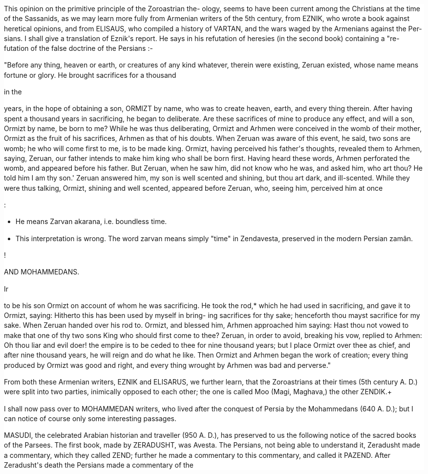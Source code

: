 This opinion on the primitive principle of the Zoroastrian the- ology, seems to have been current among the Christians at the time of the Sassanids, as we may learn more fully from Armenian writers of the 5th century, from EZNIK, who wrote a book against heretical opinions, and from ELISAUS, who compiled a history of VARTAN, and the wars waged by the Armenians against the Per- sians. I shall give a translation of Eznik's report. He says in his refutation of heresies (in the second book) containing a "re- futation of the false doctrine of the Persians :- 

"Before any thing, heaven or earth, or creatures of any kind whatever, therein were existing, Zeruan existed, whose name means fortune or glory. He brought sacrifices for a thousand 

in the 

years, in the hope of obtaining a son, ORMIZT by name, who was to create heaven, earth, and every thing therein. After having spent a thousand years in sacrificing, he began to deliberate. Are these sacrifices of mine to produce any effect, and will a son, Ormizt by name, be born to me? While he was thus deliberating, Ormizt and Arhmen were conceived in the womb of their mother, Ormizt as the fruit of his sacrifices, Arhmen as that of his doubts. When Zeruan was aware of this event, he said, two sons are womb; he who will come first to me, is to be made king. Ormizt, having perceived his father's thoughts, revealed them to Arhmen, saying, Zeruan, our father intends to make him king who shall be born first. Having heard these words, Arhmen perforated the womb, and appeared before his father. But Zeruan, when he saw him, did not know who he was, and asked him, who art thou? He told him I am thy son.' Zeruan answered him, my son is well scented and shining, but thou art dark, and ill-scented. While they were thus talking, Ormizt, shining and well scented, appeared before Zeruan, who, seeing him, perceived him at once 

: 

* He means Zarvan akarana, i.e. boundless time. 

+ This interpretation is wrong. The word zarvan means simply "time" in Zendavesta, preserved in the modern Persian zamân. 

! 

AND MOHAMMEDANS. 

Ir 

to be his son Ormizt on account of whom he was sacrificing. He took the rod,* which he had used in sacrificing, and gave it to Ormizt, saying: Hitherto this has been used by myself in bring- ing sacrifices for thy sake; henceforth thou mayst sacrifice for my sake. When Zeruan handed over his rod to. Ormizt, and blessed him, Arhmen approached him saying: Hast thou not vowed to make that one of thy two sons King who should first come to thee? Zeruan, in order to avoid, breaking his vow, replied to Arhmen: Oh thou liar and evil doer! the empire is to be ceded to thee for nine thousand years; but I place Ormizt over thee as chief, and after nine thousand years, he will reign and do what he like. Then Ormizt and Arhmen began the work of creation; every thing produced by Ormizt was good and right, and every thing wrought by Arhmen was bad and perverse." 

From both these Armenian writers, EZNIK and ELISARUS, we further learn, that the Zoroastrians at their times (5th century A. D.) were split into two parties, inimically opposed to each other; the one is called Moo (Magi, Maghava,) the other ZENDIK.+ 

I shall now pass over to MOHAMMEDAN writers, who lived after the conquest of Persia by the Mohammedans (640 A. D.); but I can notice of course only some interesting passages. 

MASUDI, the celebrated Arabian historian and traveller (950 A. D.), has preserved to us the following notice of the sacred books of the Parsees. The first book, made by ZERADUSHT, was Avesta. The Persians, not being able to understand it, Zeradusht made a commentary, which they called ZEND; further he made a commentary to this commentary, and called it PAZEND. After Zeradusht's death the Persians made a commentary of the 
